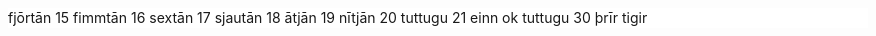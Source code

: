 <td>fjōrtān</td>

</tr>

<tr>

<th>15</th>

<td>fimmtān</td>

</tr>

<tr>

<th>16</th>

<td>sextān</td>

</tr>

<tr>

<th>17</th>

<td>sjautān</td>

</tr>

<tr>

<th>18</th>

<td>ātjān</td>

</tr>

<tr>

<th>19</th>

<td>nītjān</td>

</tr>

<tr>

<th>20</th>

<td>tuttugu</td>

</tr>

<tr>

<th>21</th>

<td>einn ok tuttugu</td>

</tr>

<tr>

<th>30</th>

<td>þrīr tigir</td>
